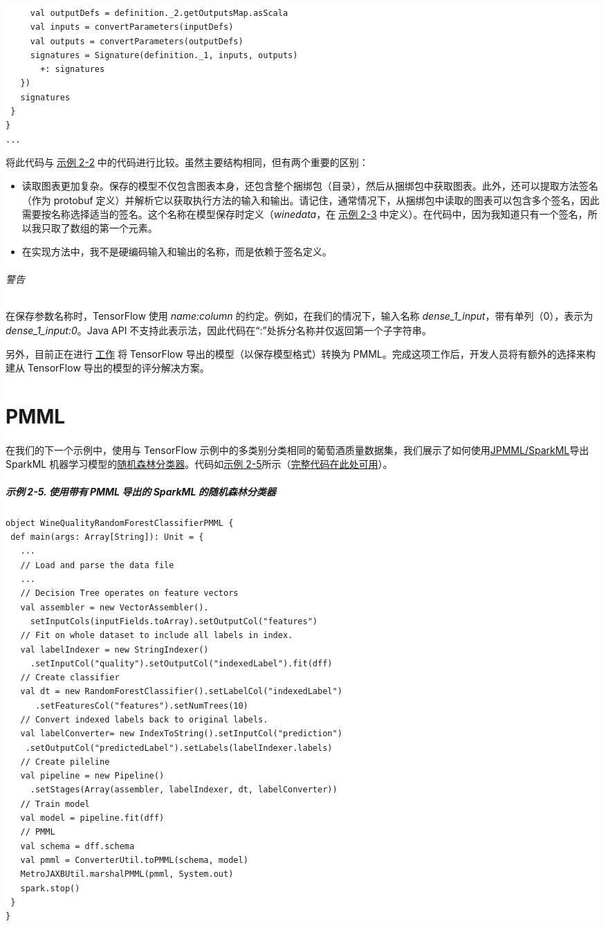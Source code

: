 ```
     val outputDefs = definition._2.getOutputsMap.asScala
     val inputs = convertParameters(inputDefs)
     val outputs = convertParameters(outputDefs)
     signatures = Signature(definition._1, inputs, outputs)
       +: signatures
   })
   signatures
 }
}
...
```

将此代码与 [示例 2-2](#serving_the_model_created_from_the_execu) 中的代码进行比较。虽然主要结构相同，但有两个重要的区别：

+   读取图表更加复杂。保存的模型不仅包含图表本身，还包含整个捆绑包（目录），然后从捆绑包中获取图表。此外，还可以提取方法签名（作为 protobuf 定义）并解析它以获取执行方法的输入和输出。请记住，通常情况下，从捆绑包中读取的图表可以包含多个签名，因此需要按名称选择适当的签名。这个名称在模型保存时定义（*winedata*，在 [示例 2-3](#exporting_saved_model_from_a_keras_model) 中定义）。在代码中，因为我知道只有一个签名，所以我只取了数组的第一个元素。

+   在实现方法中，我不是硬编码输入和输出的名称，而是依赖于签名定义。

###### 警告

在保存参数名称时，TensorFlow 使用 *name:column* 的约定。例如，在我们的情况下，输入名称 *dense_1_input*，带有单列（0），表示为 *dense_1_input:0*。Java API 不支持此表示法，因此代码在“:”处拆分名称并仅返回第一个子字符串。

另外，目前正在进行 [工作](https://github.com/jpmml/jpmml-tensorflow) 将 TensorFlow 导出的模型（以保存模型格式）转换为 PMML。完成这项工作后，开发人员将有额外的选择来构建从 TensorFlow 导出的模型的评分解决方案。

# PMML

在我们的下一个示例中，使用与 TensorFlow 示例中的多类别分类相同的葡萄酒质量数据集，我们展示了如何使用[JPMML/SparkML](https://github.com/jpmml/jpmml-sparkml)导出 SparkML 机器学习模型的[随机森林分类器](https://en.wikipedia.org/wiki/Random_forest)。代码如[示例 2-5](#random_forest_classifier_using_sparkml)所示（[完整代码在此处可用](http://bit.ly/wine-quality-random-forest)）。

##### 示例 2-5. 使用带有 PMML 导出的 SparkML 的随机森林分类器

```
object WineQualityRandomForestClassifierPMML {
 def main(args: Array[String]): Unit = {
   ...
   // Load and parse the data file
   ...
   // Decision Tree operates on feature vectors
   val assembler = new VectorAssembler().
     setInputCols(inputFields.toArray).setOutputCol("features")
   // Fit on whole dataset to include all labels in index.
   val labelIndexer = new StringIndexer()
     .setInputCol("quality").setOutputCol("indexedLabel").fit(dff)
   // Create classifier
   val dt = new RandomForestClassifier().setLabelCol("indexedLabel")
      .setFeaturesCol("features").setNumTrees(10)
   // Convert indexed labels back to original labels.
   val labelConverter= new IndexToString().setInputCol("prediction")
    .setOutputCol("predictedLabel").setLabels(labelIndexer.labels)
   // Create pileline
   val pipeline = new Pipeline()
     .setStages(Array(assembler, labelIndexer, dt, labelConverter))
   // Train model
   val model = pipeline.fit(dff)
   // PMML
   val schema = dff.schema
   val pmml = ConverterUtil.toPMML(schema, model)
   MetroJAXBUtil.marshalPMML(pmml, System.out)
   spark.stop()
 }
}
```